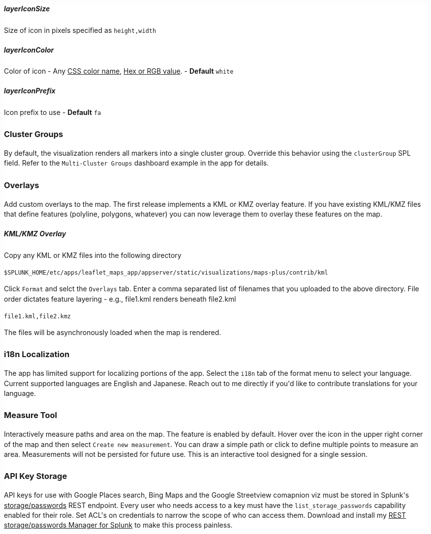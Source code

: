 ##### layerIconSize
Size of icon in pixels specified as `height,width`

##### layerIconColor
Color of icon - Any [CSS color name](https://www.vogatek.com/html-tutorials/cssref/css_colornames.asp.html), [Hex or RGB value](http://www.w3schools.com/colors/colors_picker.asp). - **Default** `white`

##### layerIconPrefix
Icon prefix to use - **Default** `fa`

### Cluster Groups
By default, the visualization renders all markers into a single cluster group. Override this behavior using the ``clusterGroup`` SPL field. Refer to the `Multi-Cluster Groups` dashboard example in the app for details.

### Overlays
Add custom overlays to the map. The first release implements a KML or KMZ overlay feature. If you have existing KML/KMZ files that define features (polyline, polygons, whatever) you can now leverage them to overlay these features on the map.


##### KML/KMZ Overlay
Copy any KML or KMZ files into the following directory

```
$SPLUNK_HOME/etc/apps/leaflet_maps_app/appserver/static/visualizations/maps-plus/contrib/kml
```

Click `Format` and selct the `Overlays` tab. Enter a comma separated list of filenames that you uploaded to the above directory. File order dictates feature layering - e.g., file1.kml renders beneath file2.kml

```
file1.kml,file2.kmz
```

The files will be asynchronously loaded when the map is rendered. 

### i18n Localization
The app has limited support for localizing portions of the app. Select the `i18n` tab of the format menu to select your language. Current supported languages are English and Japanese. Reach out to me directly if you'd like to contribute translations for your language.

### Measure Tool
Interactively measure paths and area on the map. The feature is enabled by default. Hover over the icon in the upper right corner of the map and then select `Create new measurement`. You can draw a simple path or click to define multiple points to measure an area. Measurements will not be persisted for future use. This is an interactive tool designed for a single session.

### API Key Storage
API keys for use with Google Places search, Bing Maps and the Google Streetview comapnion viz must be stored in Splunk's [storage/passwords](http://docs.splunk.com/Documentation/Splunk/7.2.0/RESTREF/RESTaccess#storage.2Fpasswords) REST endpoint. Every user who needs access to a key must have the `list_storage_passwords` capability enabled for their role. Set ACL's on credentials to narrow the scope of who can access them. Download and install my [REST storage/passwords Manager for Splunk](https://splunkbase.splunk.com/app/4013/) to make this process painless.
